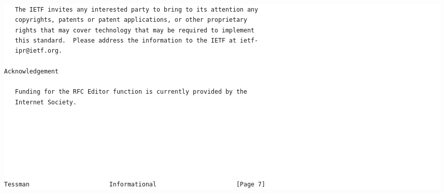 ``` newpage
   The IETF invites any interested party to bring to its attention any
   copyrights, patents or patent applications, or other proprietary
   rights that may cover technology that may be required to implement
   this standard.  Please address the information to the IETF at ietf-
   ipr@ietf.org.

Acknowledgement

   Funding for the RFC Editor function is currently provided by the
   Internet Society.







Tessman                      Informational                      [Page 7]
```
